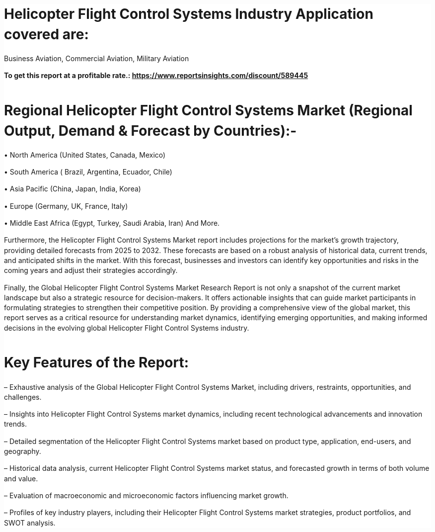 # <strong>Helicopter Flight Control Systems Industry Application covered are:</strong>

Business Aviation, Commercial Aviation, Military Aviation

<strong>To get this report at a profitable rate.: <a href=https://www.reportsinsights.com/discount/589445>https://www.reportsinsights.com/discount/589445</a></strong>

# <strong>Regional Helicopter Flight Control Systems Market (Regional Output, Demand &amp; Forecast by Countries):-</strong>

• North America (United States, Canada, Mexico)

• South America ( Brazil, Argentina, Ecuador, Chile)

• Asia Pacific (China, Japan, India, Korea)

• Europe (Germany, UK, France, Italy)

• Middle East Africa (Egypt, Turkey, Saudi Arabia, Iran) And More.

Furthermore, the Helicopter Flight Control Systems Market report includes projections for the market’s growth trajectory, providing detailed forecasts from 2025 to 2032. These forecasts are based on a robust analysis of historical data, current trends, and anticipated shifts in the market. With this forecast, businesses and investors can identify key opportunities and risks in the coming years and adjust their strategies accordingly.

Finally, the Global Helicopter Flight Control Systems Market Research Report is not only a snapshot of the current market landscape but also a strategic resource for decision-makers. It offers actionable insights that can guide market participants in formulating strategies to strengthen their competitive position. By providing a comprehensive view of the global market, this report serves as a critical resource for understanding market dynamics, identifying emerging opportunities, and making informed decisions in the evolving global Helicopter Flight Control Systems industry.

# <strong>Key Features of the Report:</strong>

– Exhaustive analysis of the Global Helicopter Flight Control Systems Market, including drivers, restraints, opportunities, and challenges.

– Insights into Helicopter Flight Control Systems market dynamics, including recent technological advancements and innovation trends.

– Detailed segmentation of the Helicopter Flight Control Systems market based on product type, application, end-users, and geography.

– Historical data analysis, current Helicopter Flight Control Systems market status, and forecasted growth in terms of both volume and value.

– Evaluation of macroeconomic and microeconomic factors influencing market growth.

– Profiles of key industry players, including their Helicopter Flight Control Systems market strategies, product portfolios, and SWOT analysis.
